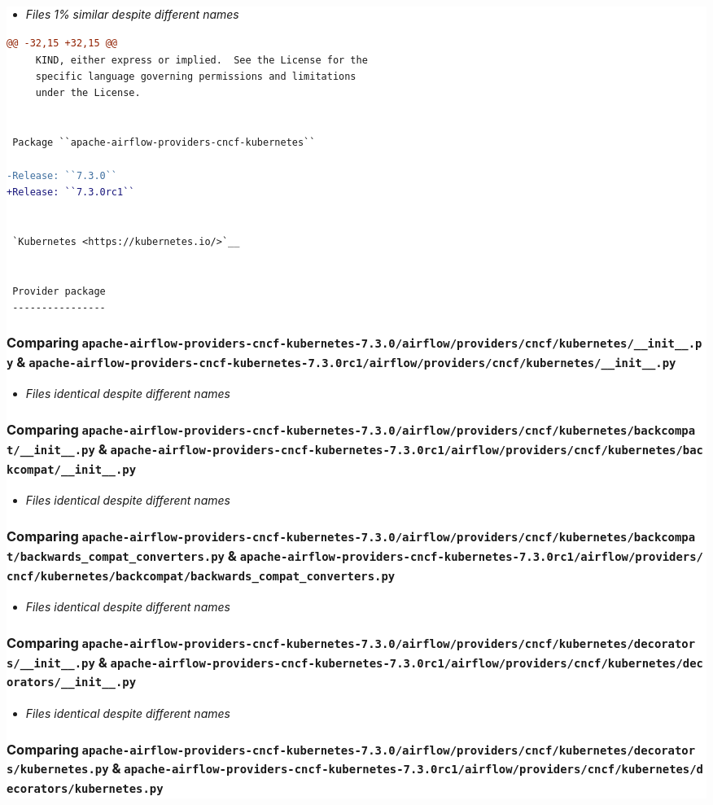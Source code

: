  * *Files 1% similar despite different names*

```diff
@@ -32,15 +32,15 @@
     KIND, either express or implied.  See the License for the
     specific language governing permissions and limitations
     under the License.
 
 
 Package ``apache-airflow-providers-cncf-kubernetes``
 
-Release: ``7.3.0``
+Release: ``7.3.0rc1``
 
 
 `Kubernetes <https://kubernetes.io/>`__
 
 
 Provider package
 ----------------
```

### Comparing `apache-airflow-providers-cncf-kubernetes-7.3.0/airflow/providers/cncf/kubernetes/__init__.py` & `apache-airflow-providers-cncf-kubernetes-7.3.0rc1/airflow/providers/cncf/kubernetes/__init__.py`

 * *Files identical despite different names*

### Comparing `apache-airflow-providers-cncf-kubernetes-7.3.0/airflow/providers/cncf/kubernetes/backcompat/__init__.py` & `apache-airflow-providers-cncf-kubernetes-7.3.0rc1/airflow/providers/cncf/kubernetes/backcompat/__init__.py`

 * *Files identical despite different names*

### Comparing `apache-airflow-providers-cncf-kubernetes-7.3.0/airflow/providers/cncf/kubernetes/backcompat/backwards_compat_converters.py` & `apache-airflow-providers-cncf-kubernetes-7.3.0rc1/airflow/providers/cncf/kubernetes/backcompat/backwards_compat_converters.py`

 * *Files identical despite different names*

### Comparing `apache-airflow-providers-cncf-kubernetes-7.3.0/airflow/providers/cncf/kubernetes/decorators/__init__.py` & `apache-airflow-providers-cncf-kubernetes-7.3.0rc1/airflow/providers/cncf/kubernetes/decorators/__init__.py`

 * *Files identical despite different names*

### Comparing `apache-airflow-providers-cncf-kubernetes-7.3.0/airflow/providers/cncf/kubernetes/decorators/kubernetes.py` & `apache-airflow-providers-cncf-kubernetes-7.3.0rc1/airflow/providers/cncf/kubernetes/decorators/kubernetes.py`
